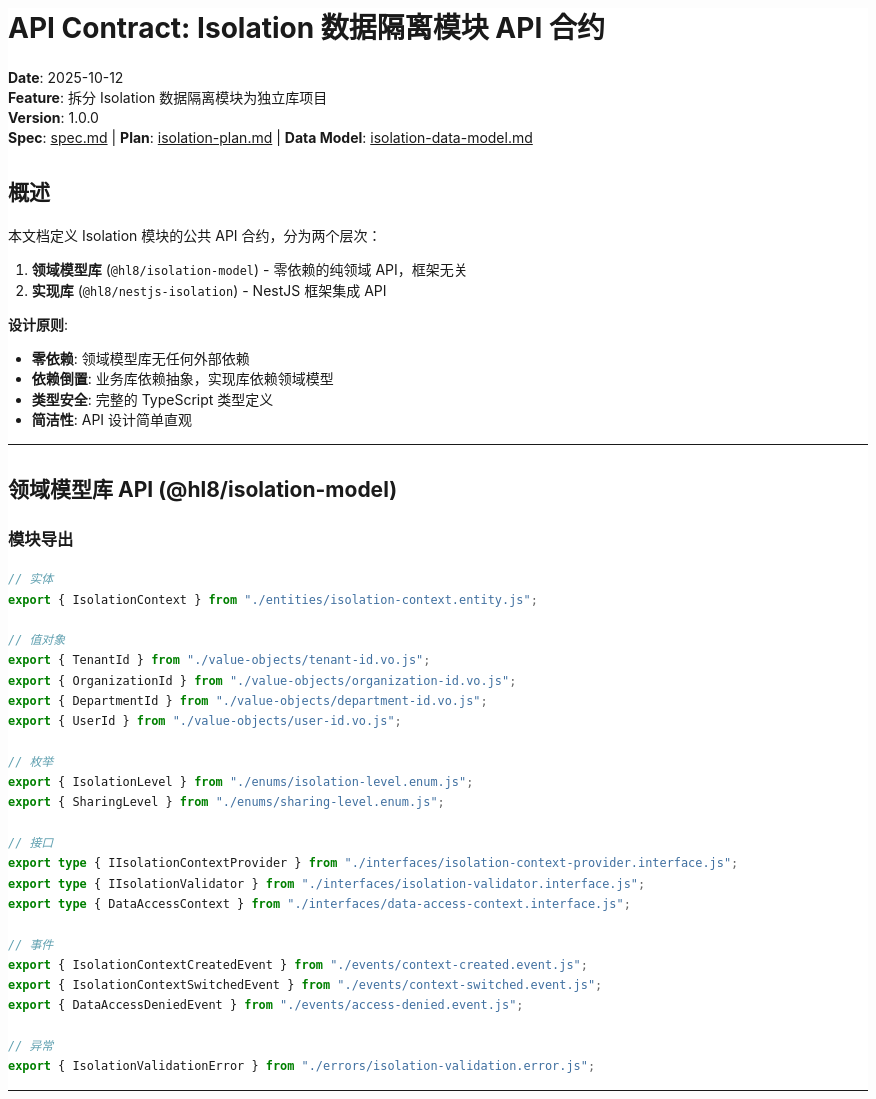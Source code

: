 # API Contract: Isolation 数据隔离模块 API 合约

**Date**: 2025-10-12  
**Feature**: 拆分 Isolation 数据隔离模块为独立库项目  
**Version**: 1.0.0  
**Spec**: [spec.md](../spec.md) | **Plan**: [isolation-plan.md](../isolation-plan.md) | **Data Model**: [isolation-data-model.md](../isolation-data-model.md)

## 概述

本文档定义 Isolation 模块的公共 API 合约，分为两个层次：

1. **领域模型库** (`@hl8/isolation-model`) - 零依赖的纯领域 API，框架无关
2. **实现库** (`@hl8/nestjs-isolation`) - NestJS 框架集成 API

**设计原则**:

- **零依赖**: 领域模型库无任何外部依赖
- **依赖倒置**: 业务库依赖抽象，实现库依赖领域模型
- **类型安全**: 完整的 TypeScript 类型定义
- **简洁性**: API 设计简单直观

---

## 领域模型库 API (@hl8/isolation-model)

### 模块导出

```typescript
// 实体
export { IsolationContext } from "./entities/isolation-context.entity.js";

// 值对象
export { TenantId } from "./value-objects/tenant-id.vo.js";
export { OrganizationId } from "./value-objects/organization-id.vo.js";
export { DepartmentId } from "./value-objects/department-id.vo.js";
export { UserId } from "./value-objects/user-id.vo.js";

// 枚举
export { IsolationLevel } from "./enums/isolation-level.enum.js";
export { SharingLevel } from "./enums/sharing-level.enum.js";

// 接口
export type { IIsolationContextProvider } from "./interfaces/isolation-context-provider.interface.js";
export type { IIsolationValidator } from "./interfaces/isolation-validator.interface.js";
export type { DataAccessContext } from "./interfaces/data-access-context.interface.js";

// 事件
export { IsolationContextCreatedEvent } from "./events/context-created.event.js";
export { IsolationContextSwitchedEvent } from "./events/context-switched.event.js";
export { DataAccessDeniedEvent } from "./events/access-denied.event.js";

// 异常
export { IsolationValidationError } from "./errors/isolation-validation.error.js";
```

---